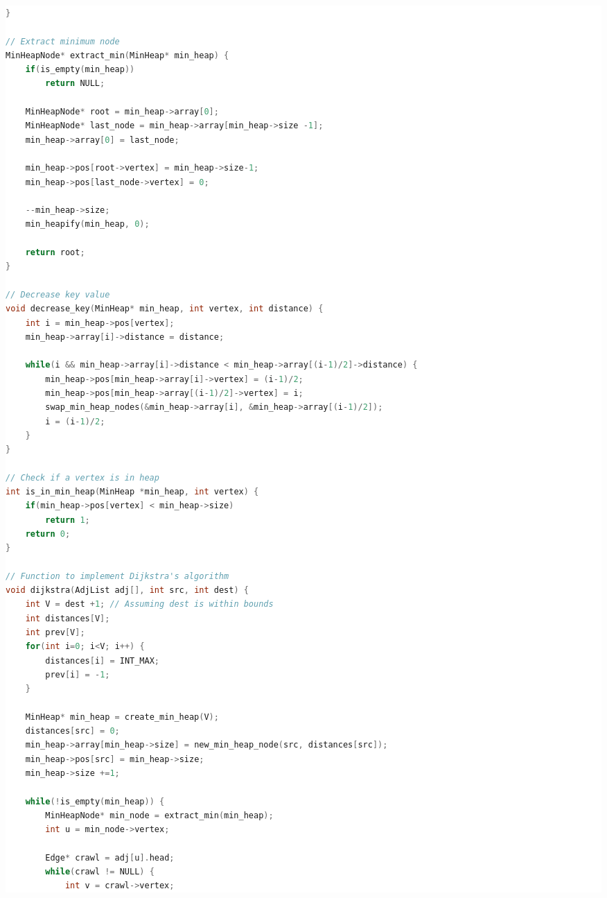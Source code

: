```c
}

// Extract minimum node
MinHeapNode* extract_min(MinHeap* min_heap) {
    if(is_empty(min_heap))
        return NULL;

    MinHeapNode* root = min_heap->array[0];
    MinHeapNode* last_node = min_heap->array[min_heap->size -1];
    min_heap->array[0] = last_node;

    min_heap->pos[root->vertex] = min_heap->size-1;
    min_heap->pos[last_node->vertex] = 0;

    --min_heap->size;
    min_heapify(min_heap, 0);

    return root;
}

// Decrease key value
void decrease_key(MinHeap* min_heap, int vertex, int distance) {
    int i = min_heap->pos[vertex];
    min_heap->array[i]->distance = distance;

    while(i && min_heap->array[i]->distance < min_heap->array[(i-1)/2]->distance) {
        min_heap->pos[min_heap->array[i]->vertex] = (i-1)/2;
        min_heap->pos[min_heap->array[(i-1)/2]->vertex] = i;
        swap_min_heap_nodes(&min_heap->array[i], &min_heap->array[(i-1)/2]);
        i = (i-1)/2;
    }
}

// Check if a vertex is in heap
int is_in_min_heap(MinHeap *min_heap, int vertex) {
    if(min_heap->pos[vertex] < min_heap->size)
        return 1;
    return 0;
}

// Function to implement Dijkstra's algorithm
void dijkstra(AdjList adj[], int src, int dest) {
    int V = dest +1; // Assuming dest is within bounds
    int distances[V];
    int prev[V];
    for(int i=0; i<V; i++) {
        distances[i] = INT_MAX;
        prev[i] = -1;
    }

    MinHeap* min_heap = create_min_heap(V);
    distances[src] = 0;
    min_heap->array[min_heap->size] = new_min_heap_node(src, distances[src]);
    min_heap->pos[src] = min_heap->size;
    min_heap->size +=1;

    while(!is_empty(min_heap)) {
        MinHeapNode* min_node = extract_min(min_heap);
        int u = min_node->vertex;

        Edge* crawl = adj[u].head;
        while(crawl != NULL) {
            int v = crawl->vertex;
```